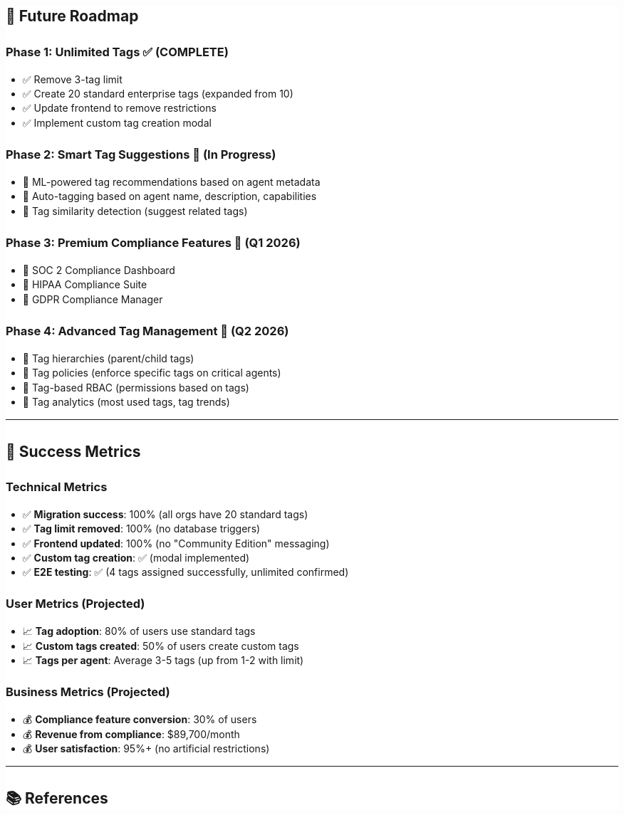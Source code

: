 ## 🔮 Future Roadmap

### Phase 1: Unlimited Tags ✅ (COMPLETE)
- ✅ Remove 3-tag limit
- ✅ Create 20 standard enterprise tags (expanded from 10)
- ✅ Update frontend to remove restrictions
- ✅ Implement custom tag creation modal

### Phase 2: Smart Tag Suggestions 🚧 (In Progress)
- 🔄 ML-powered tag recommendations based on agent metadata
- 🔄 Auto-tagging based on agent name, description, capabilities
- 🔄 Tag similarity detection (suggest related tags)

### Phase 3: Premium Compliance Features 📅 (Q1 2026)
- 📅 SOC 2 Compliance Dashboard
- 📅 HIPAA Compliance Suite
- 📅 GDPR Compliance Manager

### Phase 4: Advanced Tag Management 📅 (Q2 2026)
- 📅 Tag hierarchies (parent/child tags)
- 📅 Tag policies (enforce specific tags on critical agents)
- 📅 Tag-based RBAC (permissions based on tags)
- 📅 Tag analytics (most used tags, tag trends)

---

## 🎯 Success Metrics

### Technical Metrics
- ✅ **Migration success**: 100% (all orgs have 20 standard tags)
- ✅ **Tag limit removed**: 100% (no database triggers)
- ✅ **Frontend updated**: 100% (no "Community Edition" messaging)
- ✅ **Custom tag creation**: ✅ (modal implemented)
- ✅ **E2E testing**: ✅ (4 tags assigned successfully, unlimited confirmed)

### User Metrics (Projected)
- 📈 **Tag adoption**: 80% of users use standard tags
- 📈 **Custom tags created**: 50% of users create custom tags
- 📈 **Tags per agent**: Average 3-5 tags (up from 1-2 with limit)

### Business Metrics (Projected)
- 💰 **Compliance feature conversion**: 30% of users
- 💰 **Revenue from compliance**: $89,700/month
- 💰 **User satisfaction**: 95%+ (no artificial restrictions)

---

## 📚 References
